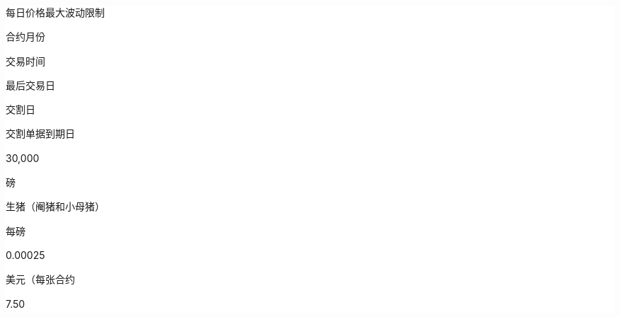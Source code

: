 

每日价格最大波动限制






 




合约月份





交易时间






 




最后交易日





交割日






 




交割单据到期日





   



30,000


磅

生猪（阉猪和小母猪）





每磅


0.00025


美元（每张合约


7.50

